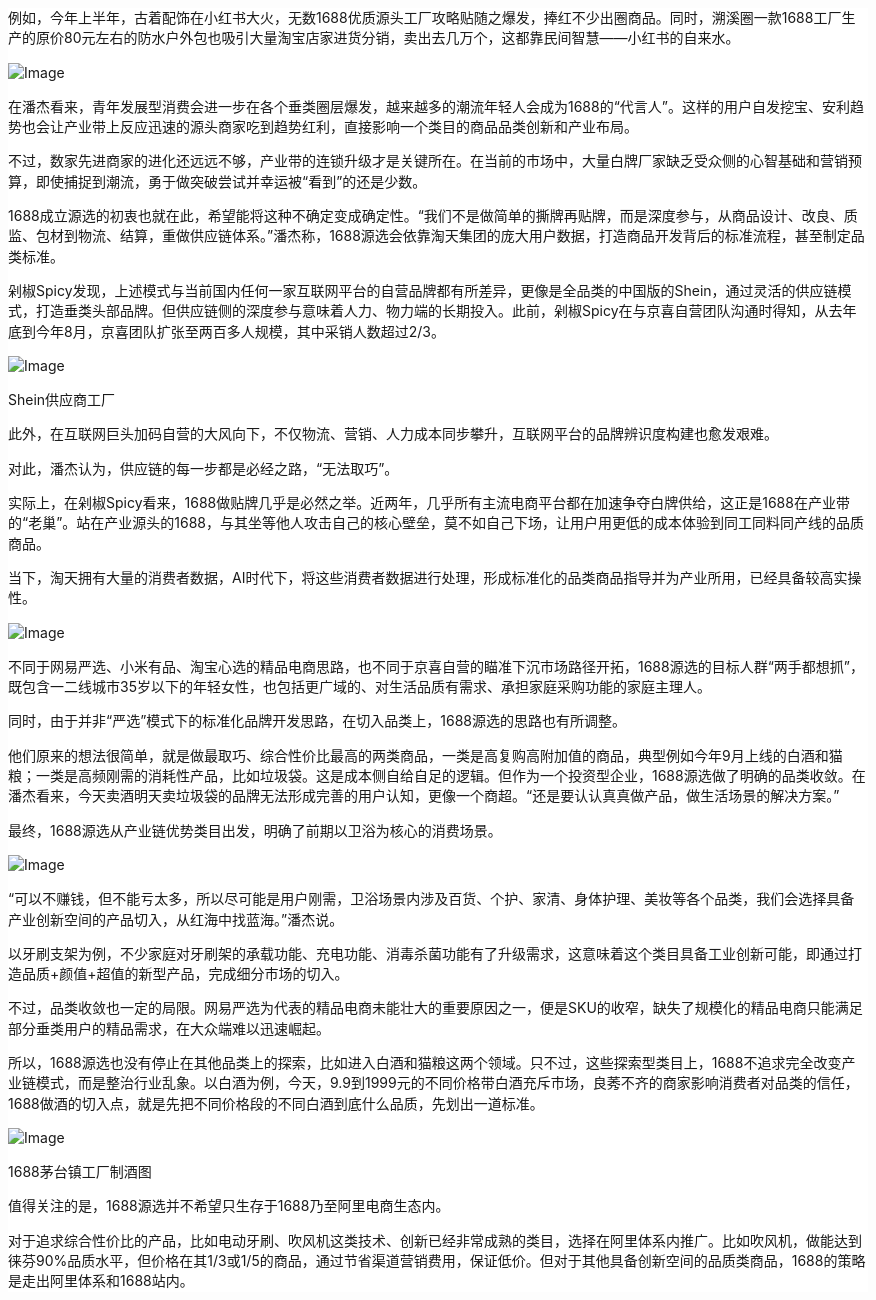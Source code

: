 例如，今年上半年，古着配饰在小红书大火，无数1688优质源头工厂攻略贴随之爆发，捧红不少出圈商品。同时，溯溪圈一款1688工厂生产的原价80元左右的防水户外包也吸引大量淘宝店家进货分销，卖出去几万个，这都靠民间智慧——小红书的自来水。

![Image](https://p3-sign.toutiaoimg.com/tos-cn-i-6w9my0ksvp/e90e47b5106c4ffc93973a5c3af7b1f3~tplv-tt-shrink:640:0.image?lk3s=06827d14&traceid=202411182233350B81DE51F3D7CBD301AF&x-expires=2147483647&x-signature=uAvZzfjSxm9agEtKpNnYwsu1ujo%3D)

在潘杰看来，青年发展型消费会进一步在各个垂类圈层爆发，越来越多的潮流年轻人会成为1688的“代言人”。这样的用户自发挖宝、安利趋势也会让产业带上反应迅速的源头商家吃到趋势红利，直接影响一个类目的商品品类创新和产业布局。

不过，数家先进商家的进化还远远不够，产业带的连锁升级才是关键所在。在当前的市场中，大量白牌厂家缺乏受众侧的心智基础和营销预算，即使捕捉到潮流，勇于做突破尝试并幸运被“看到”的还是少数。

1688成立源选的初衷也就在此，希望能将这种不确定变成确定性。“我们不是做简单的撕牌再贴牌，而是深度参与，从商品设计、改良、质监、包材到物流、结算，重做供应链体系。”潘杰称，1688源选会依靠淘天集团的庞大用户数据，打造商品开发背后的标准流程，甚至制定品类标准。

剁椒Spicy发现，上述模式与当前国内任何一家互联网平台的自营品牌都有所差异，更像是全品类的中国版的Shein，通过灵活的供应链模式，打造垂类头部品牌。但供应链侧的深度参与意味着人力、物力端的长期投入。此前，剁椒Spicy在与京喜自营团队沟通时得知，从去年底到今年8月，京喜团队扩张至两百多人规模，其中采销人数超过2/3。

![Image](https://p3-sign.toutiaoimg.com/tos-cn-i-6w9my0ksvp/7ef2dfb4f5604a719c3fe806d1b15ad5~tplv-tt-shrink:640:0.image?lk3s=06827d14&traceid=202411182233350B81DE51F3D7CBD301AF&x-expires=2147483647&x-signature=0SgiW7b16x5conQ01eKuRC%2BNHaI%3D)

Shein供应商工厂

此外，在互联网巨头加码自营的大风向下，不仅物流、营销、人力成本同步攀升，互联网平台的品牌辨识度构建也愈发艰难。

对此，潘杰认为，供应链的每一步都是必经之路，“无法取巧”。

实际上，在剁椒Spicy看来，1688做贴牌几乎是必然之举。近两年，几乎所有主流电商平台都在加速争夺白牌供给，这正是1688在产业带的“老巢”。站在产业源头的1688，与其坐等他人攻击自己的核心壁垒，莫不如自己下场，让用户用更低的成本体验到同工同料同产线的品质商品。

当下，淘天拥有大量的消费者数据，AI时代下，将这些消费者数据进行处理，形成标准化的品类商品指导并为产业所用，已经具备较高实操性。

![Image](https://p3-sign.toutiaoimg.com/tos-cn-i-6w9my0ksvp/d55360715edb4aaea5381ff48c6fac1a~tplv-tt-shrink:640:0.image?lk3s=06827d14&traceid=202411182233350B81DE51F3D7CBD301AF&x-expires=2147483647&x-signature=0PbWNk6fvngVXyaUtVKc5q2a05Q%3D)

不同于网易严选、小米有品、淘宝心选的精品电商思路，也不同于京喜自营的瞄准下沉市场路径开拓，1688源选的目标人群“两手都想抓”，既包含一二线城市35岁以下的年轻女性，也包括更广域的、对生活品质有需求、承担家庭采购功能的家庭主理人。

同时，由于并非“严选”模式下的标准化品牌开发思路，在切入品类上，1688源选的思路也有所调整。

他们原来的想法很简单，就是做最取巧、综合性价比最高的两类商品，一类是高复购高附加值的商品，典型例如今年9月上线的白酒和猫粮；一类是高频刚需的消耗性产品，比如垃圾袋。这是成本侧自给自足的逻辑。但作为一个投资型企业，1688源选做了明确的品类收敛。在潘杰看来，今天卖酒明天卖垃圾袋的品牌无法形成完善的用户认知，更像一个商超。“还是要认认真真做产品，做生活场景的解决方案。”

最终，1688源选从产业链优势类目出发，明确了前期以卫浴为核心的消费场景。

![Image](https://p3-sign.toutiaoimg.com/tos-cn-i-6w9my0ksvp/769d73e3dd7047018898a65b6869d9cb~tplv-tt-shrink:640:0.image?lk3s=06827d14&traceid=202411182233350B81DE51F3D7CBD301AF&x-expires=2147483647&x-signature=J4CCu%2B7uUYwbbkKYOoP8UPjTVlY%3D)

“可以不赚钱，但不能亏太多，所以尽可能是用户刚需，卫浴场景内涉及百货、个护、家清、身体护理、美妆等各个品类，我们会选择具备产业创新空间的产品切入，从红海中找蓝海。”潘杰说。

以牙刷支架为例，不少家庭对牙刷架的承载功能、充电功能、消毒杀菌功能有了升级需求，这意味着这个类目具备工业创新可能，即通过打造品质+颜值+超值的新型产品，完成细分市场的切入。

不过，品类收敛也一定的局限。网易严选为代表的精品电商未能壮大的重要原因之一，便是SKU的收窄，缺失了规模化的精品电商只能满足部分垂类用户的精品需求，在大众端难以迅速崛起。

所以，1688源选也没有停止在其他品类上的探索，比如进入白酒和猫粮这两个领域。只不过，这些探索型类目上，1688不追求完全改变产业链模式，而是整治行业乱象。以白酒为例，今天，9.9到1999元的不同价格带白酒充斥市场，良莠不齐的商家影响消费者对品类的信任，1688做酒的切入点，就是先把不同价格段的不同白酒到底什么品质，先划出一道标准。

![Image](https://p3-sign.toutiaoimg.com/tos-cn-i-6w9my0ksvp/ffbd53081a534d31ad0f7f4775a4e620~tplv-tt-shrink:640:0.image?lk3s=06827d14&traceid=202411182233350B81DE51F3D7CBD301AF&x-expires=2147483647&x-signature=HDsDfms8kwWed6VGnZn8aDfMrEw%3D)

1688茅台镇工厂制酒图

值得关注的是，1688源选并不希望只生存于1688乃至阿里电商生态内。

对于追求综合性价比的产品，比如电动牙刷、吹风机这类技术、创新已经非常成熟的类目，选择在阿里体系内推广。比如吹风机，做能达到徕芬90%品质水平，但价格在其1/3或1/5的商品，通过节省渠道营销费用，保证低价。但对于其他具备创新空间的品质类商品，1688的策略是走出阿里体系和1688站内。
